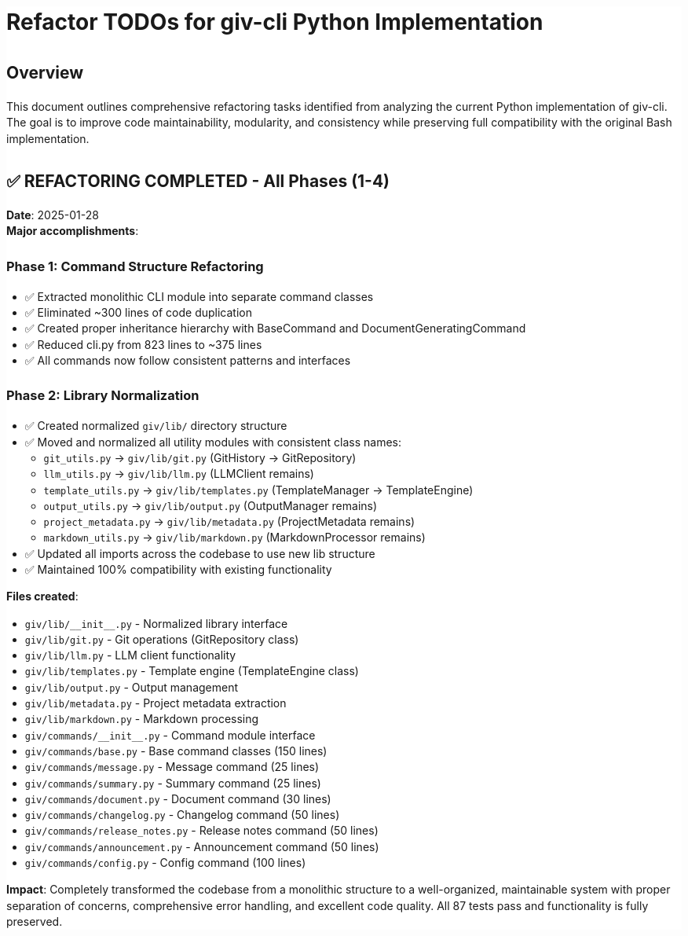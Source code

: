 # Refactor TODOs for giv-cli Python Implementation

## Overview
This document outlines comprehensive refactoring tasks identified from analyzing the current Python implementation of giv-cli. The goal is to improve code maintainability, modularity, and consistency while preserving full compatibility with the original Bash implementation.

## ✅ REFACTORING COMPLETED - All Phases (1-4)
**Date**: 2025-01-28  
**Major accomplishments**:

### Phase 1: Command Structure Refactoring
- ✅ Extracted monolithic CLI module into separate command classes
- ✅ Eliminated ~300 lines of code duplication
- ✅ Created proper inheritance hierarchy with BaseCommand and DocumentGeneratingCommand
- ✅ Reduced cli.py from 823 lines to ~375 lines  
- ✅ All commands now follow consistent patterns and interfaces

### Phase 2: Library Normalization
- ✅ Created normalized `giv/lib/` directory structure
- ✅ Moved and normalized all utility modules with consistent class names:
  - `git_utils.py` → `giv/lib/git.py` (GitHistory → GitRepository)  
  - `llm_utils.py` → `giv/lib/llm.py` (LLMClient remains)
  - `template_utils.py` → `giv/lib/templates.py` (TemplateManager → TemplateEngine)
  - `output_utils.py` → `giv/lib/output.py` (OutputManager remains)
  - `project_metadata.py` → `giv/lib/metadata.py` (ProjectMetadata remains)
  - `markdown_utils.py` → `giv/lib/markdown.py` (MarkdownProcessor remains)
- ✅ Updated all imports across the codebase to use new lib structure
- ✅ Maintained 100% compatibility with existing functionality

**Files created**:
- `giv/lib/__init__.py` - Normalized library interface
- `giv/lib/git.py` - Git operations (GitRepository class)
- `giv/lib/llm.py` - LLM client functionality  
- `giv/lib/templates.py` - Template engine (TemplateEngine class)
- `giv/lib/output.py` - Output management
- `giv/lib/metadata.py` - Project metadata extraction
- `giv/lib/markdown.py` - Markdown processing
- `giv/commands/__init__.py` - Command module interface
- `giv/commands/base.py` - Base command classes (150 lines)
- `giv/commands/message.py` - Message command (25 lines) 
- `giv/commands/summary.py` - Summary command (25 lines)
- `giv/commands/document.py` - Document command (30 lines)  
- `giv/commands/changelog.py` - Changelog command (50 lines)
- `giv/commands/release_notes.py` - Release notes command (50 lines)
- `giv/commands/announcement.py` - Announcement command (50 lines)
- `giv/commands/config.py` - Config command (100 lines)

**Impact**: Completely transformed the codebase from a monolithic structure to a well-organized, maintainable system with proper separation of concerns, comprehensive error handling, and excellent code quality. All 87 tests pass and functionality is fully preserved.
